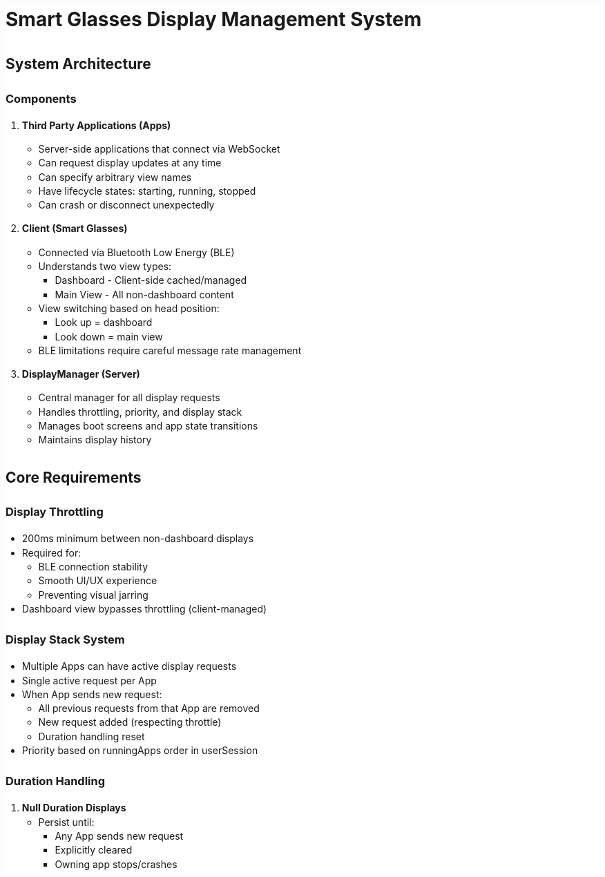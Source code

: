 # Smart Glasses Display Management System

## System Architecture

### Components

1. **Third Party Applications (Apps)**
   - Server-side applications that connect via WebSocket
   - Can request display updates at any time
   - Can specify arbitrary view names
   - Have lifecycle states: starting, running, stopped
   - Can crash or disconnect unexpectedly

2. **Client (Smart Glasses)**
   - Connected via Bluetooth Low Energy (BLE)
   - Understands two view types:
     * Dashboard - Client-side cached/managed
     * Main View - All non-dashboard content
   - View switching based on head position:
     * Look up = dashboard
     * Look down = main view
   - BLE limitations require careful message rate management

3. **DisplayManager (Server)**
   - Central manager for all display requests
   - Handles throttling, priority, and display stack
   - Manages boot screens and app state transitions
   - Maintains display history

## Core Requirements

### Display Throttling
- 200ms minimum between non-dashboard displays
- Required for:
  * BLE connection stability
  * Smooth UI/UX experience
  * Preventing visual jarring
- Dashboard view bypasses throttling (client-managed)

### Display Stack System
- Multiple Apps can have active display requests
- Single active request per App
- When App sends new request:
  * All previous requests from that App are removed
  * New request added (respecting throttle)
  * Duration handling reset
- Priority based on runningApps order in userSession

### Duration Handling
1. **Null Duration Displays**
   - Persist until:
     * Any App sends new request
     * Explicitly cleared
     * Owning app stops/crashes
